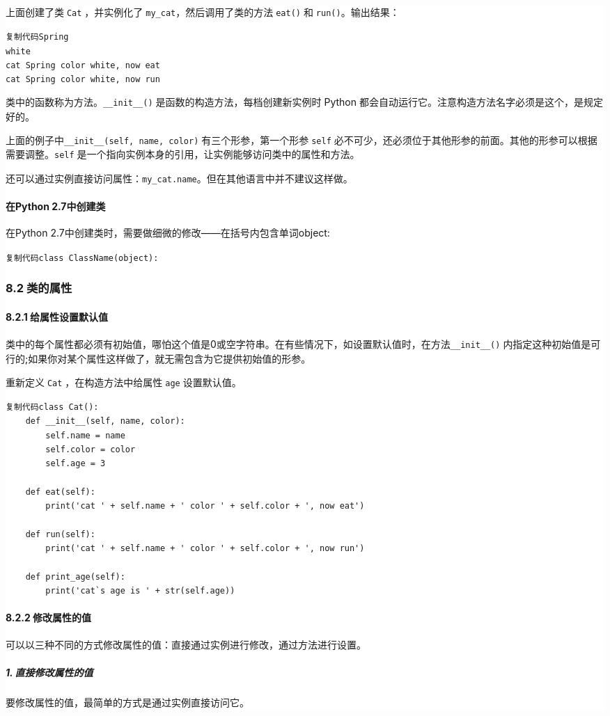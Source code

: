 上面创建了类 `Cat` ，并实例化了 `my_cat`，然后调用了类的方法 `eat()` 和 `run()`。输出结果：

```
复制代码Spring
white
cat Spring color white, now eat
cat Spring color white, now run
```

类中的函数称为方法。`__init__()` 是函数的构造方法，每档创建新实例时 Python 都会自动运行它。注意构造方法名字必须是这个，是规定好的。

上面的例子中`__init__(self, name, color)` 有三个形参，第一个形参 `self` 必不可少，还必须位于其他形参的前面。其他的形参可以根据需要调整。`self` 是一个指向实例本身的引用，让实例能够访问类中的属性和方法。

还可以通过实例直接访问属性：`my_cat.name`。但在其他语言中并不建议这样做。

#### 在Python 2.7中创建类

在Python 2.7中创建类时，需要做细微的修改——在括号内包含单词object:

```
复制代码class ClassName(object):
```

### 8.2 类的属性

#### 8.2.1 给属性设置默认值

类中的每个属性都必须有初始值，哪怕这个值是0或空字符串。在有些情况下，如设置默认值时，在方法`__init__()` 内指定这种初始值是可行的;如果你对某个属性这样做了，就无需包含为它提供初始值的形参。

重新定义 `Cat` ，在构造方法中给属性 `age` 设置默认值。

```
复制代码class Cat():
    def __init__(self, name, color):
        self.name = name
        self.color = color
        self.age = 3

    def eat(self):
        print('cat ' + self.name + ' color ' + self.color + ', now eat')

    def run(self):
        print('cat ' + self.name + ' color ' + self.color + ', now run')

    def print_age(self):
        print('cat`s age is ' + str(self.age))
```

#### 8.2.2 修改属性的值

可以以三种不同的方式修改属性的值：直接通过实例进行修改，通过方法进行设置。

##### 1. 直接修改属性的值

要修改属性的值，最简单的方式是通过实例直接访问它。
